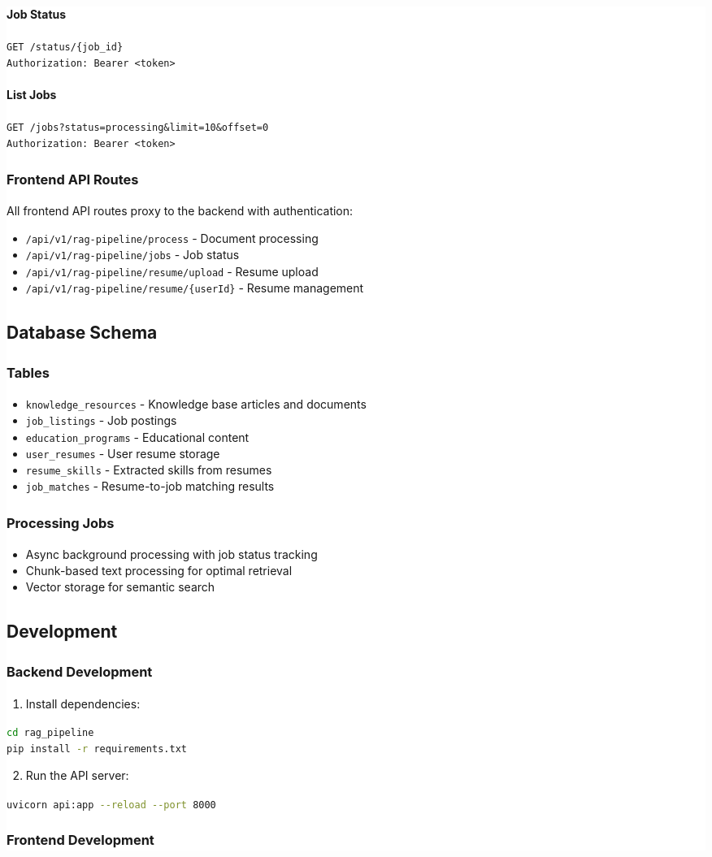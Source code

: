 #### Job Status
```
GET /status/{job_id}
Authorization: Bearer <token>
```

#### List Jobs
```
GET /jobs?status=processing&limit=10&offset=0
Authorization: Bearer <token>
```

### Frontend API Routes

All frontend API routes proxy to the backend with authentication:

- `/api/v1/rag-pipeline/process` - Document processing
- `/api/v1/rag-pipeline/jobs` - Job status
- `/api/v1/rag-pipeline/resume/upload` - Resume upload
- `/api/v1/rag-pipeline/resume/{userId}` - Resume management

## Database Schema

### Tables
- `knowledge_resources` - Knowledge base articles and documents
- `job_listings` - Job postings
- `education_programs` - Educational content
- `user_resumes` - User resume storage
- `resume_skills` - Extracted skills from resumes
- `job_matches` - Resume-to-job matching results

### Processing Jobs
- Async background processing with job status tracking
- Chunk-based text processing for optimal retrieval
- Vector storage for semantic search

## Development

### Backend Development

1. Install dependencies:
```bash
cd rag_pipeline
pip install -r requirements.txt
```

2. Run the API server:
```bash
uvicorn api:app --reload --port 8000
```

### Frontend Development
